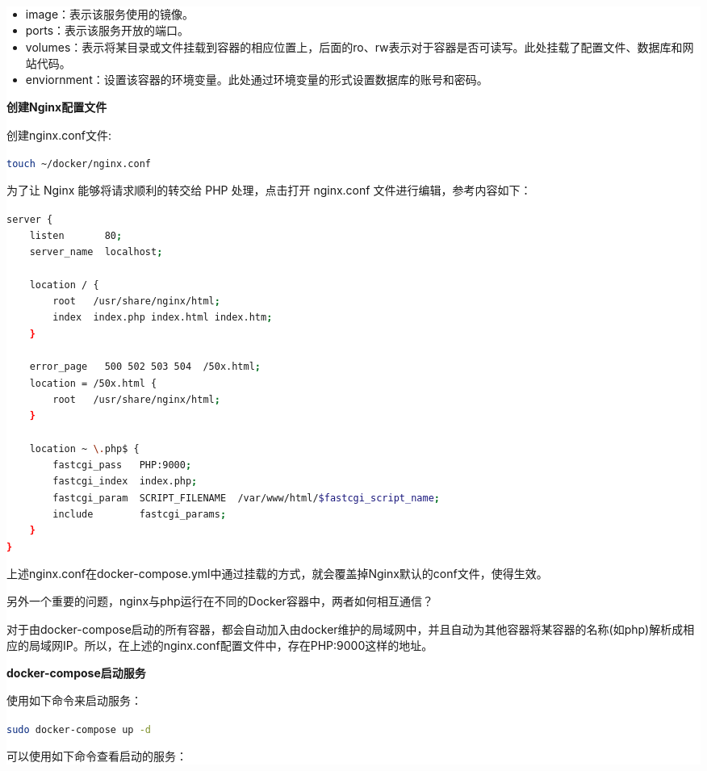 - image：表示该服务使用的镜像。
- ports：表示该服务开放的端口。
- volumes：表示将某目录或文件挂载到容器的相应位置上，后面的ro、rw表示对于容器是否可读写。此处挂载了配置文件、数据库和网站代码。
- enviornment：设置该容器的环境变量。此处通过环境变量的形式设置数据库的账号和密码。



**创建Nginx配置文件**

创建nginx.conf文件:

```bash
touch ~/docker/nginx.conf
```

为了让 Nginx 能够将请求顺利的转交给 PHP 处理，点击打开 nginx.conf 文件进行编辑，参考内容如下：

```bash
server {
    listen       80;
    server_name  localhost;

    location / {
        root   /usr/share/nginx/html;
        index  index.php index.html index.htm;
    }

    error_page   500 502 503 504  /50x.html;
    location = /50x.html {
        root   /usr/share/nginx/html;
    }

    location ~ \.php$ {
        fastcgi_pass   PHP:9000;
        fastcgi_index  index.php;
        fastcgi_param  SCRIPT_FILENAME  /var/www/html/$fastcgi_script_name;
        include        fastcgi_params;
    }
}
```

上述nginx.conf在docker-compose.yml中通过挂载的方式，就会覆盖掉Nginx默认的conf文件，使得生效。

另外一个重要的问题，nginx与php运行在不同的Docker容器中，两者如何相互通信？

对于由docker-compose启动的所有容器，都会自动加入由docker维护的局域网中，并且自动为其他容器将某容器的名称(如php)解析成相应的局域网IP。所以，在上述的nginx.conf配置文件中，存在PHP:9000这样的地址。



**docker-compose启动服务**

使用如下命令来启动服务：

```bash
sudo docker-compose up -d
```

可以使用如下命令查看启动的服务：
